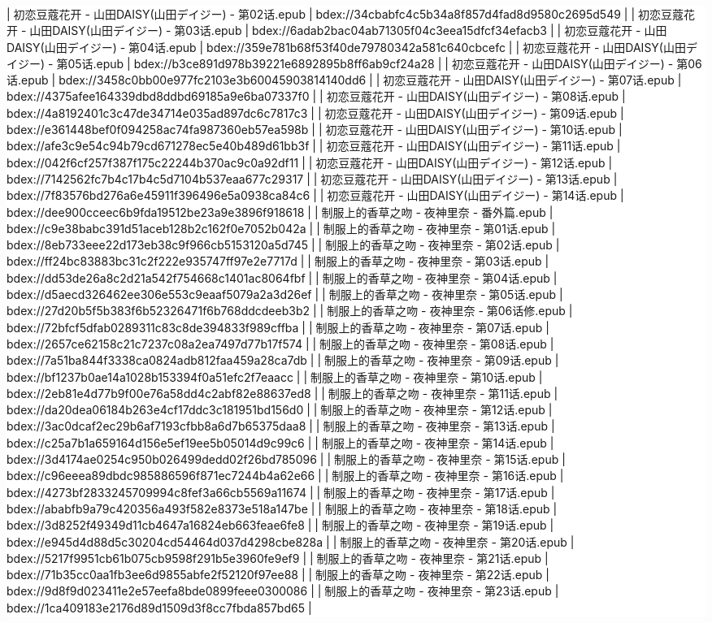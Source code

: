 | 初恋豆蔻花开 - 山田DAISY(山田デイジー) - 第02话.epub | bdex://34cbabfc4c5b34a8f857d4fad8d9580c2695d549 |
| 初恋豆蔻花开 - 山田DAISY(山田デイジー) - 第03话.epub | bdex://6adab2bac04ab71305f04c3eea15dfcf34efacb3 |
| 初恋豆蔻花开 - 山田DAISY(山田デイジー) - 第04话.epub | bdex://359e781b68f53f40de79780342a581c640cbcefc |
| 初恋豆蔻花开 - 山田DAISY(山田デイジー) - 第05话.epub | bdex://b3ce891d978b39221e6892895b8ff6ab9cf24a28 |
| 初恋豆蔻花开 - 山田DAISY(山田デイジー) - 第06话.epub | bdex://3458c0bb00e977fc2103e3b60045903814140dd6 |
| 初恋豆蔻花开 - 山田DAISY(山田デイジー) - 第07话.epub | bdex://4375afee164339dbd8ddbd69185a9e6ba07337f0 |
| 初恋豆蔻花开 - 山田DAISY(山田デイジー) - 第08话.epub | bdex://4a8192401c3c47de34714e035ad897dc6c7817c3 |
| 初恋豆蔻花开 - 山田DAISY(山田デイジー) - 第09话.epub | bdex://e361448bef0f094258ac74fa987360eb57ea598b |
| 初恋豆蔻花开 - 山田DAISY(山田デイジー) - 第10话.epub | bdex://afe3c9e54c94b79cd671278ec5e40b489d61bb3f |
| 初恋豆蔻花开 - 山田DAISY(山田デイジー) - 第11话.epub | bdex://042f6cf257f387f175c22244b370ac9c0a92df11 |
| 初恋豆蔻花开 - 山田DAISY(山田デイジー) - 第12话.epub | bdex://7142562fc7b4c17b4c5d7104b537eaa677c29317 |
| 初恋豆蔻花开 - 山田DAISY(山田デイジー) - 第13话.epub | bdex://7f83576bd276a6e45911f396496e5a0938ca84c6 |
| 初恋豆蔻花开 - 山田DAISY(山田デイジー) - 第14话.epub | bdex://dee900cceec6b9fda19512be23a9e3896f918618 |
| 制服上的香草之吻 - 夜神里奈 - 番外篇.epub | bdex://c9e38babc391d51aceb128b2c162f0e7052b042a |
| 制服上的香草之吻 - 夜神里奈 - 第01话.epub | bdex://8eb733eee22d173eb38c9f966cb5153120a5d745 |
| 制服上的香草之吻 - 夜神里奈 - 第02话.epub | bdex://ff24bc83883bc31c2f222e935747ff97e2e7717d |
| 制服上的香草之吻 - 夜神里奈 - 第03话.epub | bdex://dd53de26a8c2d21a542f754668c1401ac8064fbf |
| 制服上的香草之吻 - 夜神里奈 - 第04话.epub | bdex://d5aecd326462ee306e553c9eaaf5079a2a3d26ef |
| 制服上的香草之吻 - 夜神里奈 - 第05话.epub | bdex://27d20b5f5b383f6b52326471f6b768ddcdeeb3b2 |
| 制服上的香草之吻 - 夜神里奈 - 第06话修.epub | bdex://72bfcf5dfab0289311c83c8de394833f989cffba |
| 制服上的香草之吻 - 夜神里奈 - 第07话.epub | bdex://2657ce62158c21c7237c08a2ea7497d77b17f574 |
| 制服上的香草之吻 - 夜神里奈 - 第08话.epub | bdex://7a51ba844f3338ca0824adb812faa459a28ca7db |
| 制服上的香草之吻 - 夜神里奈 - 第09话.epub | bdex://bf1237b0ae14a1028b153394f0a51efc2f7eaacc |
| 制服上的香草之吻 - 夜神里奈 - 第10话.epub | bdex://2eb81e4d77b9f00e76a58dd4c2abf82e88637ed8 |
| 制服上的香草之吻 - 夜神里奈 - 第11话.epub | bdex://da20dea06184b263e4cf17ddc3c181951bd156d0 |
| 制服上的香草之吻 - 夜神里奈 - 第12话.epub | bdex://3ac0dcaf2ec29b6af7193cfbb8a6d7b65375daa8 |
| 制服上的香草之吻 - 夜神里奈 - 第13话.epub | bdex://c25a7b1a659164d156e5ef19ee5b05014d9c99c6 |
| 制服上的香草之吻 - 夜神里奈 - 第14话.epub | bdex://3d4174ae0254c950b026499dedd02f26bd785096 |
| 制服上的香草之吻 - 夜神里奈 - 第15话.epub | bdex://c96eeea89dbdc985886596f871ec7244b4a62e66 |
| 制服上的香草之吻 - 夜神里奈 - 第16话.epub | bdex://4273bf2833245709994c8fef3a66cb5569a11674 |
| 制服上的香草之吻 - 夜神里奈 - 第17话.epub | bdex://ababfb9a79c420356a493f582e8373e518a147be |
| 制服上的香草之吻 - 夜神里奈 - 第18话.epub | bdex://3d8252f49349d11cb4647a16824eb663feae6fe8 |
| 制服上的香草之吻 - 夜神里奈 - 第19话.epub | bdex://e945d4d88d5c30204cd54464d037d4298cbe828a |
| 制服上的香草之吻 - 夜神里奈 - 第20话.epub | bdex://5217f9951cb61b075cb9598f291b5e3960fe9ef9 |
| 制服上的香草之吻 - 夜神里奈 - 第21话.epub | bdex://71b35cc0aa1fb3ee6d9855abfe2f52120f97ee88 |
| 制服上的香草之吻 - 夜神里奈 - 第22话.epub | bdex://9d8f9d023411e2e57eefa8bde0899feee0300086 |
| 制服上的香草之吻 - 夜神里奈 - 第23话.epub | bdex://1ca409183e2176d89d1509d3f8cc7fbda857bd65 |